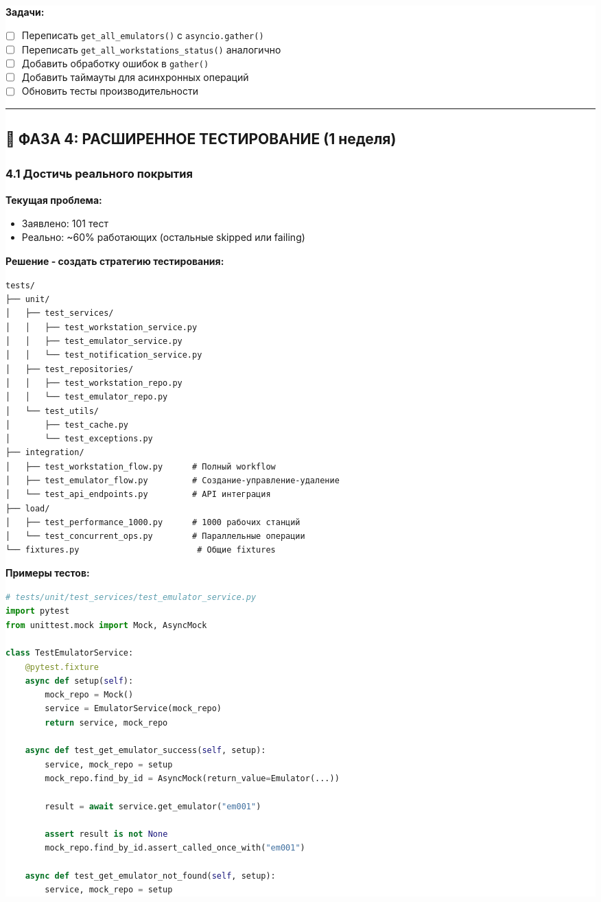 **Задачи:**
- [ ] Переписать `get_all_emulators()` с `asyncio.gather()`
- [ ] Переписать `get_all_workstations_status()` аналогично
- [ ] Добавить обработку ошибок в `gather()`
- [ ] Добавить таймауты для асинхронных операций
- [ ] Обновить тесты производительности

---

## 🧪 ФАЗА 4: РАСШИРЕННОЕ ТЕСТИРОВАНИЕ (1 неделя)

### 4.1 Достичь реального покрытия

**Текущая проблема:**
- Заявлено: 101 тест
- Реально: ~60% работающих (остальные skipped или failing)

**Решение - создать стратегию тестирования:**
```
tests/
├── unit/
│   ├── test_services/
│   │   ├── test_workstation_service.py
│   │   ├── test_emulator_service.py
│   │   └── test_notification_service.py
│   ├── test_repositories/
│   │   ├── test_workstation_repo.py
│   │   └── test_emulator_repo.py
│   └── test_utils/
│       ├── test_cache.py
│       └── test_exceptions.py
├── integration/
│   ├── test_workstation_flow.py      # Полный workflow
│   ├── test_emulator_flow.py         # Создание-управление-удаление
│   └── test_api_endpoints.py         # API интеграция
├── load/
│   ├── test_performance_1000.py      # 1000 рабочих станций
│   └── test_concurrent_ops.py        # Параллельные операции
└── fixtures.py                        # Общие fixtures
```

**Примеры тестов:**
```python
# tests/unit/test_services/test_emulator_service.py
import pytest
from unittest.mock import Mock, AsyncMock

class TestEmulatorService:
    @pytest.fixture
    async def setup(self):
        mock_repo = Mock()
        service = EmulatorService(mock_repo)
        return service, mock_repo
    
    async def test_get_emulator_success(self, setup):
        service, mock_repo = setup
        mock_repo.find_by_id = AsyncMock(return_value=Emulator(...))
        
        result = await service.get_emulator("em001")
        
        assert result is not None
        mock_repo.find_by_id.assert_called_once_with("em001")
    
    async def test_get_emulator_not_found(self, setup):
        service, mock_repo = setup
```